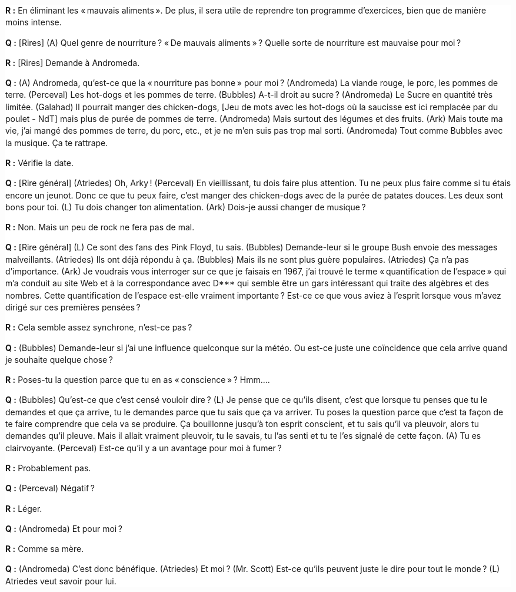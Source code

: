 **R :** En éliminant les « mauvais aliments ». De plus, il sera utile de reprendre ton programme d’exercices, bien que de manière moins intense.

**Q :** [Rires] (A) Quel genre de nourriture ? « De mauvais aliments » ? Quelle sorte de nourriture est mauvaise pour moi ?

**R :** [Rires] Demande à Andromeda.

**Q :** (A) Andromeda, qu’est-ce que la « nourriture pas bonne » pour moi ? (Andromeda) La viande rouge, le porc, les pommes de terre. (Perceval) Les hot-dogs et les pommes de terre. (Bubbles) A-t-il droit au sucre ? (Andromeda) Le Sucre en quantité très limitée. (Galahad) Il pourrait manger des chicken-dogs, [Jeu de mots avec les hot-dogs où la saucisse est ici remplacée par du poulet - NdT] mais plus de purée de pommes de terre. (Andromeda) Mais surtout des légumes et des fruits. (Ark) Mais toute ma vie, j’ai mangé des pommes de terre, du porc, etc., et je ne m’en suis pas trop mal sorti. (Andromeda) Tout comme Bubbles avec la musique. Ça te rattrape.

**R :** Vérifie la date.

**Q :** [Rire général] (Atriedes) Oh, Arky ! (Perceval) En vieillissant, tu dois faire plus attention. Tu ne peux plus faire comme si tu étais encore un jeunot. Donc ce que tu peux faire, c’est manger des chicken-dogs avec de la purée de patates douces. Les deux sont bons pour toi. (L) Tu dois changer ton alimentation. (Ark) Dois-je aussi changer de musique ?

**R :** Non. Mais un peu de rock ne fera pas de mal.

**Q :** [Rire général] (L) Ce sont des fans des Pink Floyd, tu sais. (Bubbles) Demande-leur si le groupe Bush envoie des messages malveillants. (Atriedes) Ils ont déjà répondu à ça. (Bubbles) Mais ils ne sont plus guère populaires. (Atriedes) Ça n’a pas d’importance. (Ark) Je voudrais vous interroger sur ce que je faisais en 1967, j’ai trouvé le terme « quantification de l’espace » qui m’a conduit au site Web et à la correspondance avec D*** qui semble être un gars intéressant qui traite des algèbres et des nombres. Cette quantification de l’espace est-elle vraiment importante ? Est-ce ce que vous aviez à l’esprit lorsque vous m’avez dirigé sur ces premières pensées ?

**R :** Cela semble assez synchrone, n’est-ce pas ?

**Q :** (Bubbles) Demande-leur si j’ai une influence quelconque sur la météo. Ou est-ce juste une coïncidence que cela arrive quand je souhaite quelque chose ?

**R :** Poses-tu la question parce que tu en as « conscience » ? Hmm....

**Q :** (Bubbles) Qu’est-ce que c’est censé vouloir dire ? (L) Je pense que ce qu’ils disent, c’est que lorsque tu penses que tu le demandes et que ça arrive, tu le demandes parce que tu sais que ça va arriver. Tu poses la question parce que c’est ta façon de te faire comprendre que cela va se produire. Ça bouillonne jusqu’à ton esprit conscient, et tu sais qu’il va pleuvoir, alors tu demandes qu’il pleuve. Mais il allait vraiment pleuvoir, tu le savais, tu l’as senti et tu te l’es signalé de cette façon. (A) Tu es clairvoyante. (Perceval) Est-ce qu’il y a un avantage pour moi à fumer ?

**R :** Probablement pas.

**Q :** (Perceval) Négatif ?

**R :** Léger.

**Q :** (Andromeda) Et pour moi ?

**R :** Comme sa mère.

**Q :** (Andromeda) C’est donc bénéfique. (Atriedes) Et moi ? (Mr. Scott) Est-ce qu’ils peuvent juste le dire pour tout le monde ? (L) Atriedes veut savoir pour lui.
